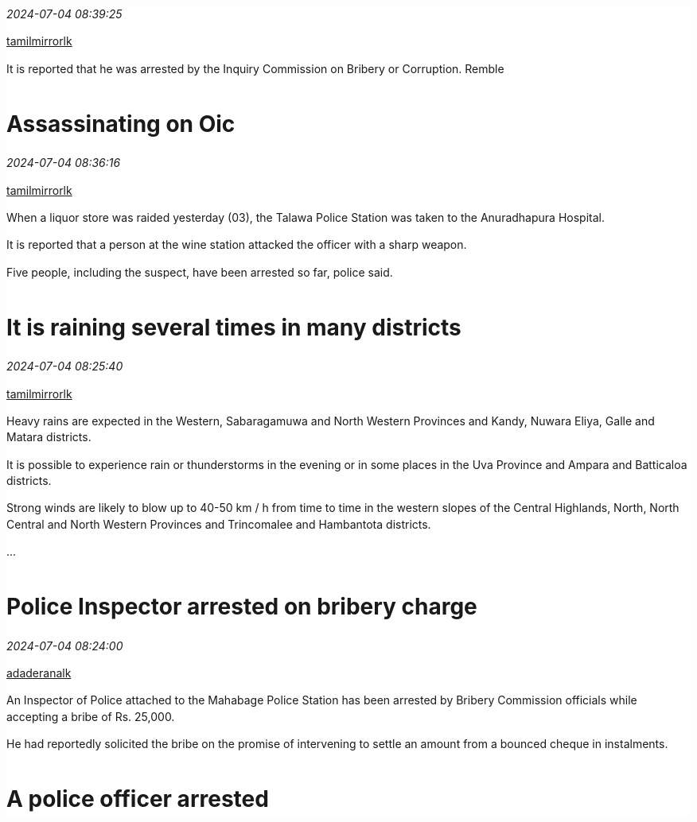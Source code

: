 *2024-07-04 08:39:25*

[tamilmirrorlk](https://www.tamilmirror.lk/செய்திகள்/லஞ்சம்-வாங்கிய-பொலிஸ்-அதிகாரி-கைது/175-339847)

It is reported that he was arrested by the Inquiry Commission on Bribery or Corruption. Remble



# Assassinating on Oic

*2024-07-04 08:36:16*

[tamilmirrorlk](https://www.tamilmirror.lk/செய்திகள்/OIC-மீது-கொலைவெறி-தாக்குதல்/175-339845)

When a liquor store was raided yesterday (03), the Talawa Police Station was taken to the Anuradhapura Hospital.

It is reported that a person at the wine station attacked the officer with a sharp weapon.

Five people, including the suspect, have been arrested so far, police said.



# It is raining several times in many districts

*2024-07-04 08:25:40*

[tamilmirrorlk](https://www.tamilmirror.lk/செய்திகள்/பல-மாவட்டங்களில்-பல-தடவைகள்-மழை-பெய்யும்/175-339844)

Heavy rains are expected in the Western, Sabaragamuwa and North Western Provinces and Kandy, Nuwara Eliya, Galle and Matara districts.

It is possible to experience rain or thunderstorms in the evening or in some places in the Uva Province and Ampara and Batticaloa districts.

Strong winds are likely to blow up to 40-50 km / h from time to time in the western slopes of the Central Highlands, North, North Central and North Western Provinces and Trincomalee and Hambantota districts.

...



# Police Inspector arrested on bribery charge

*2024-07-04 08:24:00*

[adaderanalk](https://www.adaderana.lk/news/100281/police-inspector-arrested-on-bribery-charge)

An Inspector of Police attached to the Mahabage Police Station has been arrested by Bribery Commission officials while accepting a bribe of Rs. 25,000.

He had reportedly solicited the bribe on the promise of intervening to settle an amount from a bounced cheque in instalments.



# A police officer arrested
